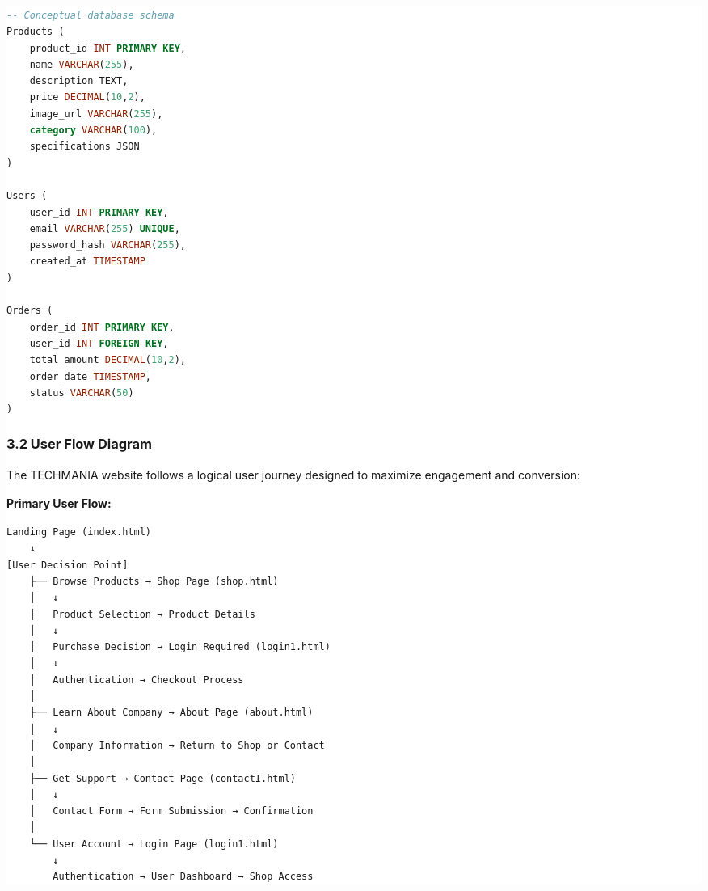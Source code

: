 ```sql
-- Conceptual database schema
Products (
    product_id INT PRIMARY KEY,
    name VARCHAR(255),
    description TEXT,
    price DECIMAL(10,2),
    image_url VARCHAR(255),
    category VARCHAR(100),
    specifications JSON
)

Users (
    user_id INT PRIMARY KEY,
    email VARCHAR(255) UNIQUE,
    password_hash VARCHAR(255),
    created_at TIMESTAMP
)

Orders (
    order_id INT PRIMARY KEY,
    user_id INT FOREIGN KEY,
    total_amount DECIMAL(10,2),
    order_date TIMESTAMP,
    status VARCHAR(50)
)
```

### 3.2 User Flow Diagram

The TECHMANIA website follows a logical user journey designed to maximize engagement and conversion:

**Primary User Flow:**

```
Landing Page (index.html)
    ↓
[User Decision Point]
    ├── Browse Products → Shop Page (shop.html)
    │   ↓
    │   Product Selection → Product Details
    │   ↓
    │   Purchase Decision → Login Required (login1.html)
    │   ↓
    │   Authentication → Checkout Process
    │
    ├── Learn About Company → About Page (about.html)
    │   ↓
    │   Company Information → Return to Shop or Contact
    │
    ├── Get Support → Contact Page (contactI.html)
    │   ↓
    │   Contact Form → Form Submission → Confirmation
    │
    └── User Account → Login Page (login1.html)
        ↓
        Authentication → User Dashboard → Shop Access
```
